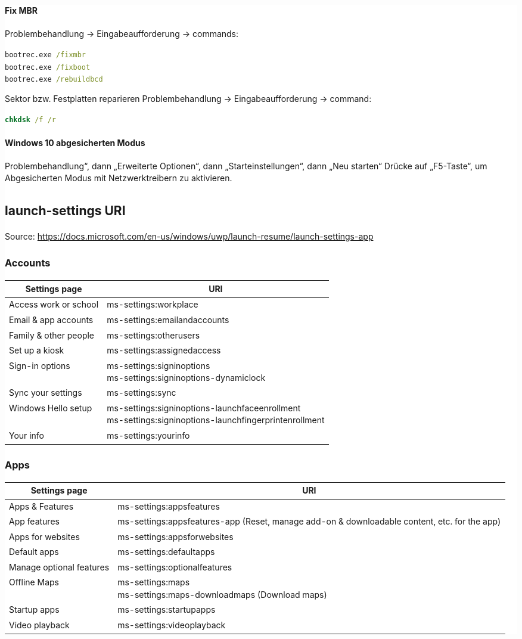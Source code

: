 #### Fix MBR

Problembehandlung -> Eingabeaufforderung -> commands:

```cmd
bootrec.exe /fixmbr
bootrec.exe /fixboot
bootrec.exe /rebuildbcd
```

Sektor bzw. Festplatten reparieren
Problembehandlung -> Eingabeaufforderung -> command:

```cmd
chkdsk /f /r
```

#### Windows 10 abgesicherten Modus

Problembehandlung“, dann „Erweiterte Optionen“, dann „Starteinstellungen“, dann „Neu starten“
Drücke auf „F5-Taste“, um Abgesicherten Modus mit Netzwerktreibern zu aktivieren.

## launch-settings URI

Source: <https://docs.microsoft.com/en-us/windows/uwp/launch-resume/launch-settings-app>

### Accounts

| Settings page         | URI                                                                                                     |
|-----------------------|---------------------------------------------------------------------------------------------------------|
| Access work or school | ms-settings:workplace                                                                                   |
| Email & app accounts  | ms-settings:emailandaccounts                                                                            |
| Family & other people | ms-settings:otherusers                                                                                  |
| Set up a kiosk        | ms-settings:assignedaccess                                                                              |
| Sign-in options       | ms-settings:signinoptions<br>ms-settings:signinoptions-dynamiclock                                      |
| Sync your settings    | ms-settings:sync                                                                                        |
| Windows Hello setup   | ms-settings:signinoptions-launchfaceenrollment<br>ms-settings:signinoptions-launchfingerprintenrollment |
| Your info             | ms-settings:yourinfo                                                                                    |

### Apps

| Settings page            | URI                                                                                          |
|--------------------------|----------------------------------------------------------------------------------------------|
| Apps & Features          | ms-settings:appsfeatures                                                                     |
| App features             | ms-settings:appsfeatures-app (Reset, manage add-on & downloadable content, etc. for the app) |
| Apps for websites        | ms-settings:appsforwebsites                                                                  |
| Default apps             | ms-settings:defaultapps                                                                      |
| Manage optional features | ms-settings:optionalfeatures                                                                 |
| Offline Maps             | ms-settings:maps<br/>ms-settings:maps-downloadmaps (Download maps)                           |
| Startup apps             | ms-settings:startupapps                                                                      |
| Video playback           | ms-settings:videoplayback                                                                    |
